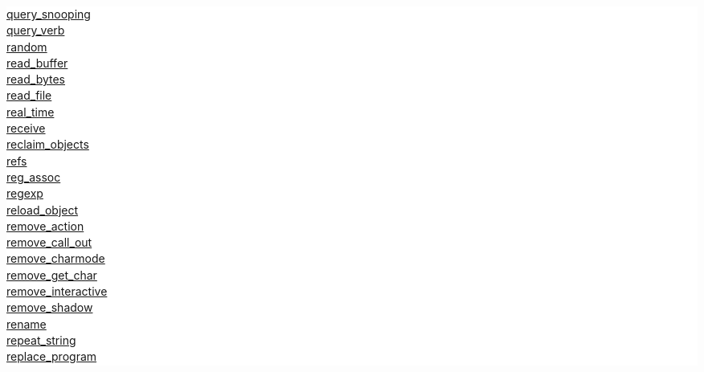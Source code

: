<div><a href='efun/query_snooping.html'>query_snooping</a></div>
</div>
<div class='col-sm-4 col-md-3 col-lg-3 col-xl-2'>
<div><a href='efun/query_verb.html'>query_verb</a></div>
</div>
<div class='col-sm-4 col-md-3 col-lg-3 col-xl-2'>
<div><a href='efun/random.html'>random</a></div>
</div>
<div class='col-sm-4 col-md-3 col-lg-3 col-xl-2'>
<div><a href='efun/read_buffer.html'>read_buffer</a></div>
</div>
<div class='col-sm-4 col-md-3 col-lg-3 col-xl-2'>
<div><a href='efun/read_bytes.html'>read_bytes</a></div>
</div>
<div class='col-sm-4 col-md-3 col-lg-3 col-xl-2'>
<div><a href='efun/read_file.html'>read_file</a></div>
</div>
<div class='col-sm-4 col-md-3 col-lg-3 col-xl-2'>
<div><a href='efun/real_time.html'>real_time</a></div>
</div>
<div class='col-sm-4 col-md-3 col-lg-3 col-xl-2'>
<div><a href='efun/receive.html'>receive</a></div>
</div>
<div class='col-sm-4 col-md-3 col-lg-3 col-xl-2'>
<div><a href='efun/reclaim_objects.html'>reclaim_objects</a></div>
</div>
<div class='col-sm-4 col-md-3 col-lg-3 col-xl-2'>
<div><a href='efun/refs.html'>refs</a></div>
</div>
<div class='col-sm-4 col-md-3 col-lg-3 col-xl-2'>
<div><a href='efun/reg_assoc.html'>reg_assoc</a></div>
</div>
<div class='col-sm-4 col-md-3 col-lg-3 col-xl-2'>
<div><a href='efun/regexp.html'>regexp</a></div>
</div>
<div class='col-sm-4 col-md-3 col-lg-3 col-xl-2'>
<div><a href='efun/reload_object.html'>reload_object</a></div>
</div>
<div class='col-sm-4 col-md-3 col-lg-3 col-xl-2'>
<div><a href='efun/remove_action.html'>remove_action</a></div>
</div>
<div class='col-sm-4 col-md-3 col-lg-3 col-xl-2'>
<div><a href='efun/remove_call_out.html'>remove_call_out</a></div>
</div>
<div class='col-sm-4 col-md-3 col-lg-3 col-xl-2'>
<div><a href='efun/remove_charmode.html'>remove_charmode</a></div>
</div>
<div class='col-sm-4 col-md-3 col-lg-3 col-xl-2'>
<div><a href='efun/remove_get_char.html'>remove_get_char</a></div>
</div>
<div class='col-sm-4 col-md-3 col-lg-3 col-xl-2'>
<div><a href='efun/remove_interactive.html'>remove_interactive</a></div>
</div>
<div class='col-sm-4 col-md-3 col-lg-3 col-xl-2'>
<div><a href='efun/remove_shadow.html'>remove_shadow</a></div>
</div>
<div class='col-sm-4 col-md-3 col-lg-3 col-xl-2'>
<div><a href='efun/rename.html'>rename</a></div>
</div>
<div class='col-sm-4 col-md-3 col-lg-3 col-xl-2'>
<div><a href='efun/repeat_string.html'>repeat_string</a></div>
</div>
<div class='col-sm-4 col-md-3 col-lg-3 col-xl-2'>
<div><a href='efun/replace_program.html'>replace_program</a></div>